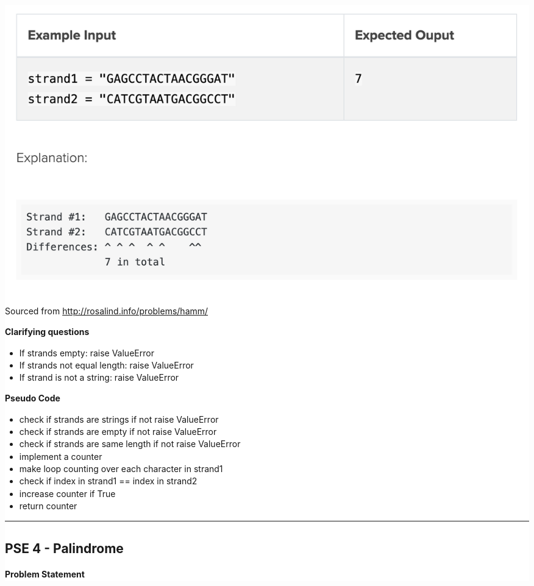 ![Image](images/PSE3.png)

Sourced from http://rosalind.info/problems/hamm/

**Clarifying questions** 

- If strands empty:
raise ValueError
- If strands not equal length:
raise ValueError
- If strand is not a string:
raise ValueError

**Pseudo Code** 

- check if strands are strings if not raise ValueError
- check if strands are empty if not raise ValueError
- check if strands are same length if not raise ValueError
- implement a counter
- make loop counting over each character in strand1
- check if index in strand1 == index in strand2
- increase counter if True
- return counter

---  

## **PSE 4 - Palindrome**  


**Problem Statement**  
